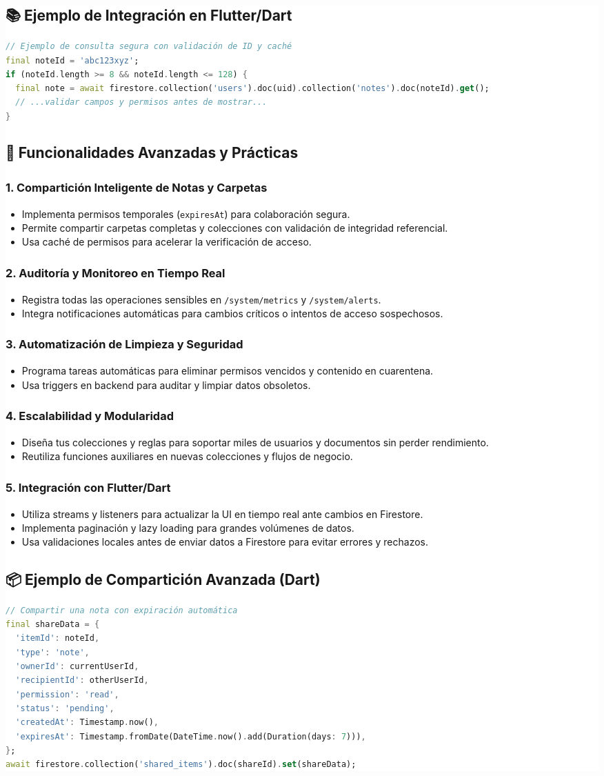 ## 📚 Ejemplo de Integración en Flutter/Dart

```dart
// Ejemplo de consulta segura con validación de ID y caché
final noteId = 'abc123xyz';
if (noteId.length >= 8 && noteId.length <= 128) {
  final note = await firestore.collection('users').doc(uid).collection('notes').doc(noteId).get();
  // ...validar campos y permisos antes de mostrar...
}
```

## 🚀 Funcionalidades Avanzadas y Prácticas

### 1. **Compartición Inteligente de Notas y Carpetas**
- Implementa permisos temporales (`expiresAt`) para colaboración segura.
- Permite compartir carpetas completas y colecciones con validación de integridad referencial.
- Usa caché de permisos para acelerar la verificación de acceso.

### 2. **Auditoría y Monitoreo en Tiempo Real**
- Registra todas las operaciones sensibles en `/system/metrics` y `/system/alerts`.
- Integra notificaciones automáticas para cambios críticos o intentos de acceso sospechosos.

### 3. **Automatización de Limpieza y Seguridad**
- Programa tareas automáticas para eliminar permisos vencidos y contenido en cuarentena.
- Usa triggers en backend para auditar y limpiar datos obsoletos.

### 4. **Escalabilidad y Modularidad**
- Diseña tus colecciones y reglas para soportar miles de usuarios y documentos sin perder rendimiento.
- Reutiliza funciones auxiliares en nuevas colecciones y flujos de negocio.

### 5. **Integración con Flutter/Dart**
- Utiliza streams y listeners para actualizar la UI en tiempo real ante cambios en Firestore.
- Implementa paginación y lazy loading para grandes volúmenes de datos.
- Usa validaciones locales antes de enviar datos a Firestore para evitar errores y rechazos.

## 📦 Ejemplo de Compartición Avanzada (Dart)

```dart
// Compartir una nota con expiración automática
final shareData = {
  'itemId': noteId,
  'type': 'note',
  'ownerId': currentUserId,
  'recipientId': otherUserId,
  'permission': 'read',
  'status': 'pending',
  'createdAt': Timestamp.now(),
  'expiresAt': Timestamp.fromDate(DateTime.now().add(Duration(days: 7))),
};
await firestore.collection('shared_items').doc(shareId).set(shareData);
```
